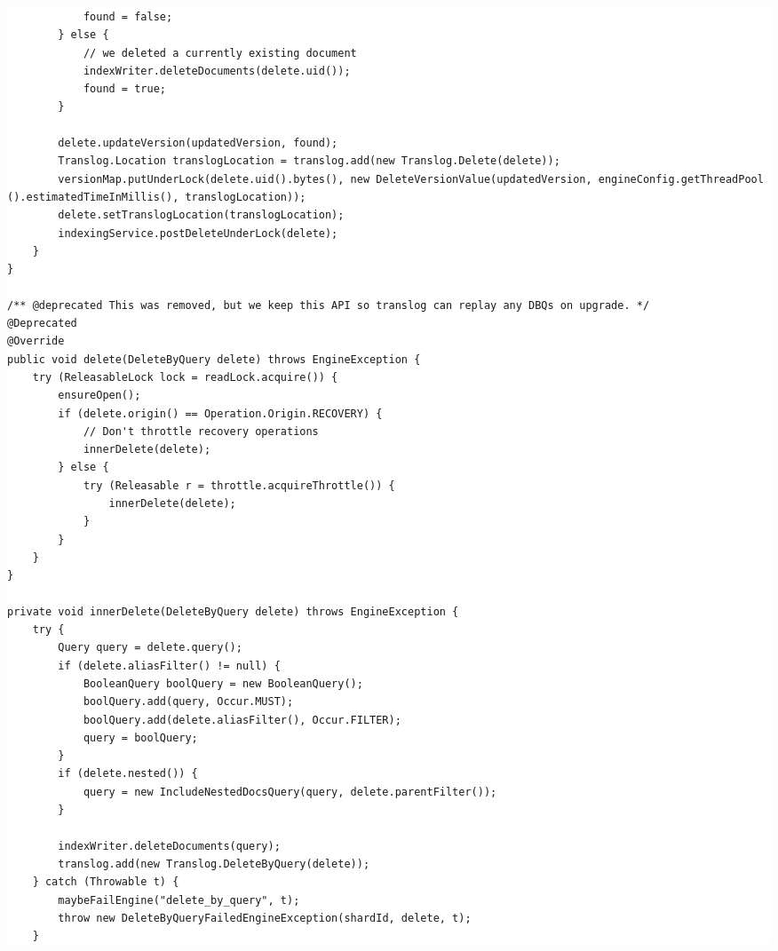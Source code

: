                 found = false;
            } else {
                // we deleted a currently existing document
                indexWriter.deleteDocuments(delete.uid());
                found = true;
            }

            delete.updateVersion(updatedVersion, found);
            Translog.Location translogLocation = translog.add(new Translog.Delete(delete));
            versionMap.putUnderLock(delete.uid().bytes(), new DeleteVersionValue(updatedVersion, engineConfig.getThreadPool().estimatedTimeInMillis(), translogLocation));
            delete.setTranslogLocation(translogLocation);
            indexingService.postDeleteUnderLock(delete);
        }
    }

    /** @deprecated This was removed, but we keep this API so translog can replay any DBQs on upgrade. */
    @Deprecated
    @Override
    public void delete(DeleteByQuery delete) throws EngineException {
        try (ReleasableLock lock = readLock.acquire()) {
            ensureOpen();
            if (delete.origin() == Operation.Origin.RECOVERY) {
                // Don't throttle recovery operations
                innerDelete(delete);
            } else {
                try (Releasable r = throttle.acquireThrottle()) {
                    innerDelete(delete);
                }
            }
        }
    }

    private void innerDelete(DeleteByQuery delete) throws EngineException {
        try {
            Query query = delete.query();
            if (delete.aliasFilter() != null) {
                BooleanQuery boolQuery = new BooleanQuery();
                boolQuery.add(query, Occur.MUST);
                boolQuery.add(delete.aliasFilter(), Occur.FILTER);
                query = boolQuery;
            }
            if (delete.nested()) {
                query = new IncludeNestedDocsQuery(query, delete.parentFilter());
            }

            indexWriter.deleteDocuments(query);
            translog.add(new Translog.DeleteByQuery(delete));
        } catch (Throwable t) {
            maybeFailEngine("delete_by_query", t);
            throw new DeleteByQueryFailedEngineException(shardId, delete, t);
        }
